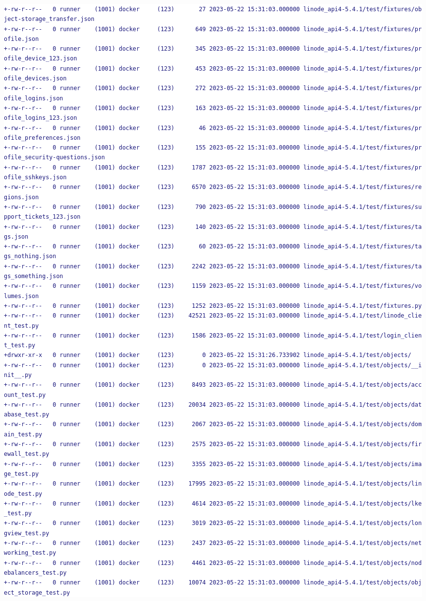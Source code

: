 ```diff
+-rw-r--r--   0 runner    (1001) docker     (123)       27 2023-05-22 15:31:03.000000 linode_api4-5.4.1/test/fixtures/object-storage_transfer.json
+-rw-r--r--   0 runner    (1001) docker     (123)      649 2023-05-22 15:31:03.000000 linode_api4-5.4.1/test/fixtures/profile.json
+-rw-r--r--   0 runner    (1001) docker     (123)      345 2023-05-22 15:31:03.000000 linode_api4-5.4.1/test/fixtures/profile_device_123.json
+-rw-r--r--   0 runner    (1001) docker     (123)      453 2023-05-22 15:31:03.000000 linode_api4-5.4.1/test/fixtures/profile_devices.json
+-rw-r--r--   0 runner    (1001) docker     (123)      272 2023-05-22 15:31:03.000000 linode_api4-5.4.1/test/fixtures/profile_logins.json
+-rw-r--r--   0 runner    (1001) docker     (123)      163 2023-05-22 15:31:03.000000 linode_api4-5.4.1/test/fixtures/profile_logins_123.json
+-rw-r--r--   0 runner    (1001) docker     (123)       46 2023-05-22 15:31:03.000000 linode_api4-5.4.1/test/fixtures/profile_preferences.json
+-rw-r--r--   0 runner    (1001) docker     (123)      155 2023-05-22 15:31:03.000000 linode_api4-5.4.1/test/fixtures/profile_security-questions.json
+-rw-r--r--   0 runner    (1001) docker     (123)     1787 2023-05-22 15:31:03.000000 linode_api4-5.4.1/test/fixtures/profile_sshkeys.json
+-rw-r--r--   0 runner    (1001) docker     (123)     6570 2023-05-22 15:31:03.000000 linode_api4-5.4.1/test/fixtures/regions.json
+-rw-r--r--   0 runner    (1001) docker     (123)      790 2023-05-22 15:31:03.000000 linode_api4-5.4.1/test/fixtures/support_tickets_123.json
+-rw-r--r--   0 runner    (1001) docker     (123)      140 2023-05-22 15:31:03.000000 linode_api4-5.4.1/test/fixtures/tags.json
+-rw-r--r--   0 runner    (1001) docker     (123)       60 2023-05-22 15:31:03.000000 linode_api4-5.4.1/test/fixtures/tags_nothing.json
+-rw-r--r--   0 runner    (1001) docker     (123)     2242 2023-05-22 15:31:03.000000 linode_api4-5.4.1/test/fixtures/tags_something.json
+-rw-r--r--   0 runner    (1001) docker     (123)     1159 2023-05-22 15:31:03.000000 linode_api4-5.4.1/test/fixtures/volumes.json
+-rw-r--r--   0 runner    (1001) docker     (123)     1252 2023-05-22 15:31:03.000000 linode_api4-5.4.1/test/fixtures.py
+-rw-r--r--   0 runner    (1001) docker     (123)    42521 2023-05-22 15:31:03.000000 linode_api4-5.4.1/test/linode_client_test.py
+-rw-r--r--   0 runner    (1001) docker     (123)     1586 2023-05-22 15:31:03.000000 linode_api4-5.4.1/test/login_client_test.py
+drwxr-xr-x   0 runner    (1001) docker     (123)        0 2023-05-22 15:31:26.733902 linode_api4-5.4.1/test/objects/
+-rw-r--r--   0 runner    (1001) docker     (123)        0 2023-05-22 15:31:03.000000 linode_api4-5.4.1/test/objects/__init__.py
+-rw-r--r--   0 runner    (1001) docker     (123)     8493 2023-05-22 15:31:03.000000 linode_api4-5.4.1/test/objects/account_test.py
+-rw-r--r--   0 runner    (1001) docker     (123)    20034 2023-05-22 15:31:03.000000 linode_api4-5.4.1/test/objects/database_test.py
+-rw-r--r--   0 runner    (1001) docker     (123)     2067 2023-05-22 15:31:03.000000 linode_api4-5.4.1/test/objects/domain_test.py
+-rw-r--r--   0 runner    (1001) docker     (123)     2575 2023-05-22 15:31:03.000000 linode_api4-5.4.1/test/objects/firewall_test.py
+-rw-r--r--   0 runner    (1001) docker     (123)     3355 2023-05-22 15:31:03.000000 linode_api4-5.4.1/test/objects/image_test.py
+-rw-r--r--   0 runner    (1001) docker     (123)    17995 2023-05-22 15:31:03.000000 linode_api4-5.4.1/test/objects/linode_test.py
+-rw-r--r--   0 runner    (1001) docker     (123)     4614 2023-05-22 15:31:03.000000 linode_api4-5.4.1/test/objects/lke_test.py
+-rw-r--r--   0 runner    (1001) docker     (123)     3019 2023-05-22 15:31:03.000000 linode_api4-5.4.1/test/objects/longview_test.py
+-rw-r--r--   0 runner    (1001) docker     (123)     2437 2023-05-22 15:31:03.000000 linode_api4-5.4.1/test/objects/networking_test.py
+-rw-r--r--   0 runner    (1001) docker     (123)     4461 2023-05-22 15:31:03.000000 linode_api4-5.4.1/test/objects/nodebalancers_test.py
+-rw-r--r--   0 runner    (1001) docker     (123)    10074 2023-05-22 15:31:03.000000 linode_api4-5.4.1/test/objects/object_storage_test.py
```